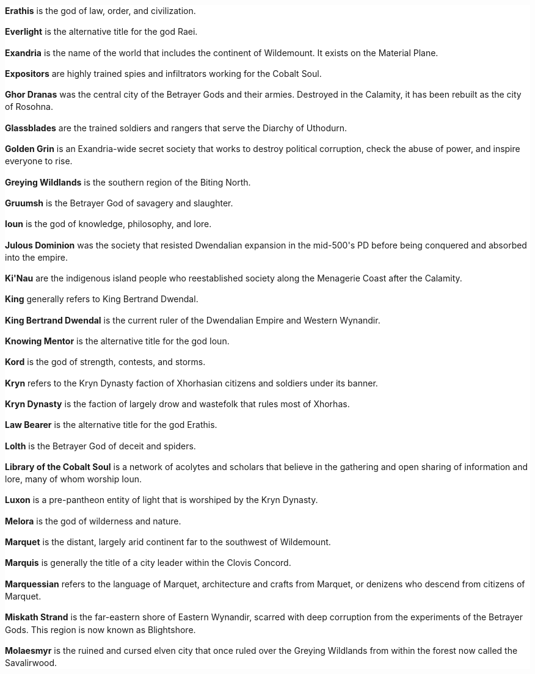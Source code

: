 **Erathis** is the god of law, order, and civilization.

**Everlight** is the alternative title for the god Raei.

**Exandria** is the name of the world that includes the continent of Wildemount. It exists on the Material Plane.

**Expositors** are highly trained spies and infiltrators working for the Cobalt Soul.

**Ghor Dranas** was the central city of the Betrayer Gods and their armies. Destroyed in the Calamity, it has been rebuilt as the city of Rosohna.

**Glassblades** are the trained soldiers and rangers that serve the Diarchy of Uthodurn.

**Golden Grin** is an Exandria-wide secret society that works to destroy political corruption, check the abuse of power, and inspire everyone to rise.

**Greying Wildlands** is the southern region of the Biting North.

**Gruumsh** is the Betrayer God of savagery and slaughter.

**Ioun** is the god of knowledge, philosophy, and lore.

**Julous Dominion** was the society that resisted Dwendalian expansion in the mid-500's PD before being conquered and absorbed into the empire.

**Ki'Nau** are the indigenous island people who reestablished society along the Menagerie Coast after the Calamity.

**King** generally refers to King Bertrand Dwendal.

**King Bertrand Dwendal** is the current ruler of the Dwendalian Empire and Western Wynandir.

**Knowing Mentor** is the alternative title for the god Ioun.

**Kord** is the god of strength, contests, and storms.

**Kryn** refers to the Kryn Dynasty faction of Xhorhasian citizens and soldiers under its banner.

**Kryn Dynasty** is the faction of largely drow and wastefolk that rules most of Xhorhas.

**Law Bearer** is the alternative title for the god Erathis.

**Lolth** is the Betrayer God of deceit and spiders.

**Library of the Cobalt Soul** is a network of acolytes and scholars that believe in the gathering and open sharing of information and lore, many of whom worship Ioun.

**Luxon** is a pre-pantheon entity of light that is worshiped by the Kryn Dynasty.

**Melora** is the god of wilderness and nature.

**Marquet** is the distant, largely arid continent far to the southwest of Wildemount.

**Marquis** is generally the title of a city leader within the Clovis Concord.

**Marquessian** refers to the language of Marquet, architecture and crafts from Marquet, or denizens who descend from citizens of Marquet.

**Miskath Strand** is the far-eastern shore of Eastern Wynandir, scarred with deep corruption from the experiments of the Betrayer Gods. This region is now known as Blightshore.

**Molaesmyr** is the ruined and cursed elven city that once ruled over the Greying Wildlands from within the forest now called the Savalirwood.

